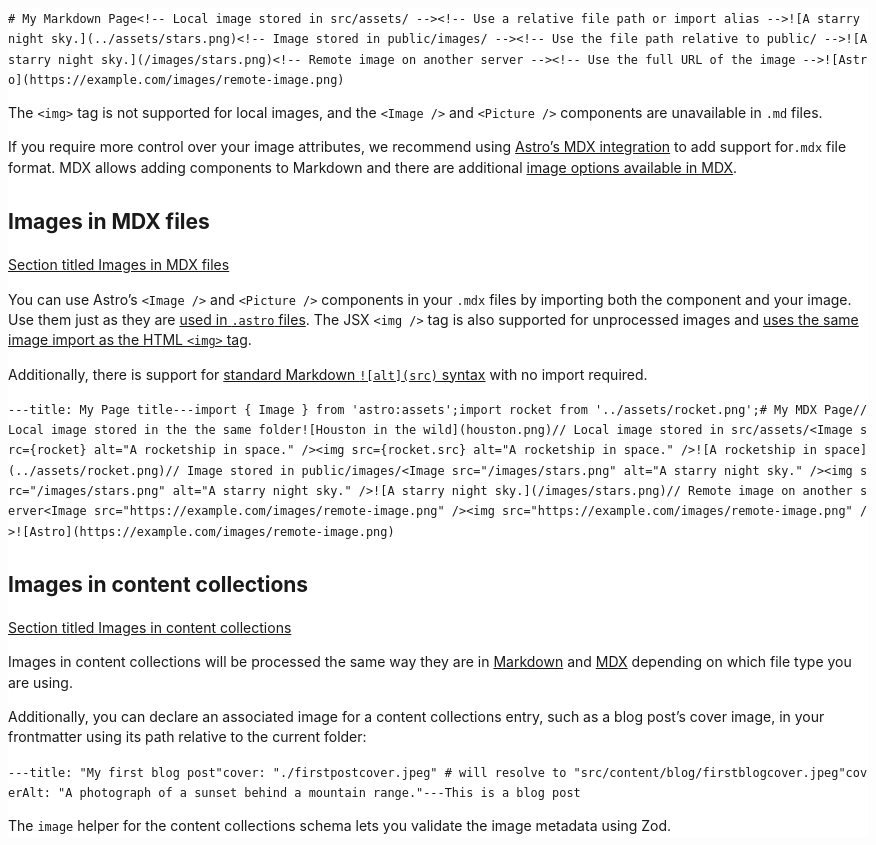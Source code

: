 ```
# My Markdown Page<!-- Local image stored in src/assets/ --><!-- Use a relative file path or import alias -->![A starry night sky.](../assets/stars.png)<!-- Image stored in public/images/ --><!-- Use the file path relative to public/ -->![A starry night sky.](/images/stars.png)<!-- Remote image on another server --><!-- Use the full URL of the image -->![Astro](https://example.com/images/remote-image.png)
```

The `<img>` tag is not supported for local images, and the `<Image />` and `<Picture />` components are unavailable in `.md` files.

If you require more control over your image attributes, we recommend using [Astro’s MDX integration](https://5-0-0-beta.docs.astro.build/en/guides/integrations-guide/mdx/) to add support for`.mdx` file format. MDX allows adding components to Markdown and there are additional [image options available in MDX](https://5-0-0-beta.docs.astro.build/en/guides/images/#images-in-mdx-files).

Images in MDX files
-------------------

[Section titled Images in MDX files](https://5-0-0-beta.docs.astro.build/en/guides/images/#images-in-mdx-files)

You can use Astro’s `<Image />` and `<Picture />` components in your `.mdx` files by importing both the component and your image. Use them just as they are [used in `.astro` files](https://5-0-0-beta.docs.astro.build/en/guides/images/#images-in-astro-files). The JSX `<img />` tag is also supported for unprocessed images and [uses the same image import as the HTML `<img>` tag](https://5-0-0-beta.docs.astro.build/en/guides/images/#display-unprocessed-images-with-the-html-img-tag).

Additionally, there is support for [standard Markdown `![alt](src)` syntax](https://5-0-0-beta.docs.astro.build/en/guides/images/#images-in-markdown-files) with no import required.

```
---title: My Page title---import { Image } from 'astro:assets';import rocket from '../assets/rocket.png';# My MDX Page// Local image stored in the the same folder![Houston in the wild](houston.png)// Local image stored in src/assets/<Image src={rocket} alt="A rocketship in space." /><img src={rocket.src} alt="A rocketship in space." />![A rocketship in space](../assets/rocket.png)// Image stored in public/images/<Image src="/images/stars.png" alt="A starry night sky." /><img src="/images/stars.png" alt="A starry night sky." />![A starry night sky.](/images/stars.png)// Remote image on another server<Image src="https://example.com/images/remote-image.png" /><img src="https://example.com/images/remote-image.png" />![Astro](https://example.com/images/remote-image.png)
```

Images in content collections
-----------------------------

[Section titled Images in content collections](https://5-0-0-beta.docs.astro.build/en/guides/images/#images-in-content-collections)

Images in content collections will be processed the same way they are in [Markdown](https://5-0-0-beta.docs.astro.build/en/guides/images/#images-in-markdown-files) and [MDX](https://5-0-0-beta.docs.astro.build/en/guides/images/#images-in-mdx-files) depending on which file type you are using.

Additionally, you can declare an associated image for a content collections entry, such as a blog post’s cover image, in your frontmatter using its path relative to the current folder:

```
---title: "My first blog post"cover: "./firstpostcover.jpeg" # will resolve to "src/content/blog/firstblogcover.jpeg"coverAlt: "A photograph of a sunset behind a mountain range."---This is a blog post
```

The `image` helper for the content collections schema lets you validate the image metadata using Zod.

